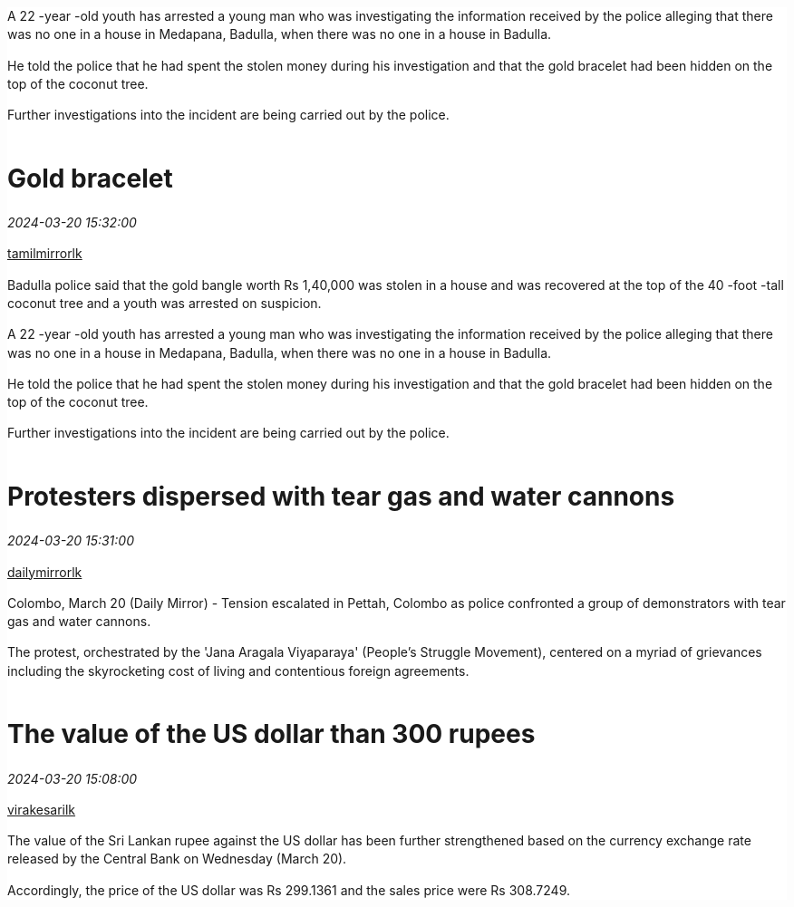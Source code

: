 A 22 -year -old youth has arrested a young man who was investigating the information received by the police alleging that there was no one in a house in Medapana, Badulla, when there was no one in a house in Badulla.

He told the police that he had spent the stolen money during his investigation and that the gold bracelet had been hidden on the top of the coconut tree.

Further investigations into the incident are being carried out by the police.



# Gold bracelet

*2024-03-20 15:32:00*

[tamilmirrorlk](https://www.tamilmirror.lk/மலையகம்/தென்னை-மரத்தில்-ஏறிய-தங்க-வளையல்/76-334930)

Badulla police said that the gold bangle worth Rs 1,40,000 was stolen in a house and was recovered at the top of the 40 -foot -tall coconut tree and a youth was arrested on suspicion.

A 22 -year -old youth has arrested a young man who was investigating the information received by the police alleging that there was no one in a house in Medapana, Badulla, when there was no one in a house in Badulla.

He told the police that he had spent the stolen money during his investigation and that the gold bracelet had been hidden on the top of the coconut tree.

Further investigations into the incident are being carried out by the police.



# Protesters dispersed with tear gas and water cannons

*2024-03-20 15:31:00*

[dailymirrorlk](https://www.dailymirror.lk/breaking-news/Protesters-dispersed-with-tear-gas-and-water-cannons/108-279245)

Colombo, March 20 (Daily Mirror) - Tension escalated in Pettah, Colombo as police confronted a group of demonstrators with tear gas and water cannons.

The protest, orchestrated by the 'Jana Aragala Viyaparaya' (People’s Struggle Movement), centered on a myriad of grievances including the skyrocketing cost of living and contentious foreign agreements.



# The value of the US dollar than 300 rupees

*2024-03-20 15:08:00*

[virakesarilk](https://www.virakesari.lk/article/179226)

The value of the Sri Lankan rupee against the US dollar has been further strengthened based on the currency exchange rate released by the Central Bank on Wednesday (March 20).

Accordingly, the price of the US dollar was Rs 299.1361 and the sales price were Rs 308.7249.
